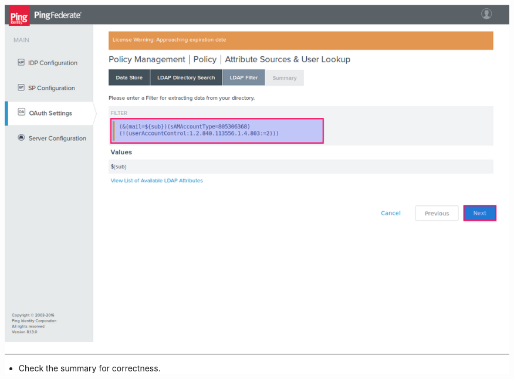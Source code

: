 ![](images/pf-setup-149.png "Policy Management|Policy|Attribute Sources & User Lookup|LDAP Filter")

---

* Check the summary for correctness.
